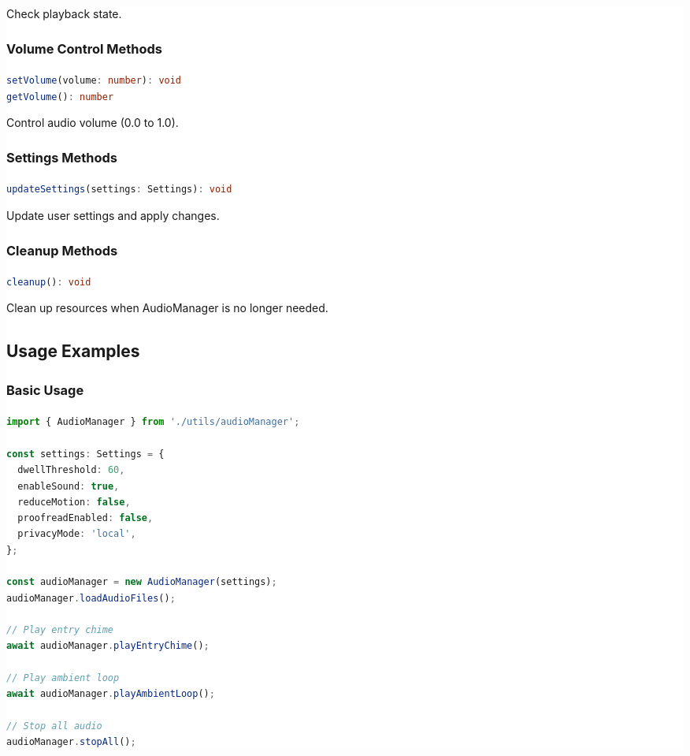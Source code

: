 Check playback state.

### Volume Control Methods

```typescript
setVolume(volume: number): void
getVolume(): number
```

Control audio volume (0.0 to 1.0).

### Settings Methods

```typescript
updateSettings(settings: Settings): void
```

Update user settings and apply changes.

### Cleanup Methods

```typescript
cleanup(): void
```

Clean up resources when AudioManager is no longer needed.

## Usage Examples

### Basic Usage

```typescript
import { AudioManager } from './utils/audioManager';

const settings: Settings = {
  dwellThreshold: 60,
  enableSound: true,
  reduceMotion: false,
  proofreadEnabled: false,
  privacyMode: 'local',
};

const audioManager = new AudioManager(settings);
audioManager.loadAudioFiles();

// Play entry chime
await audioManager.playEntryChime();

// Play ambient loop
await audioManager.playAmbientLoop();

// Stop all audio
audioManager.stopAll();
```
